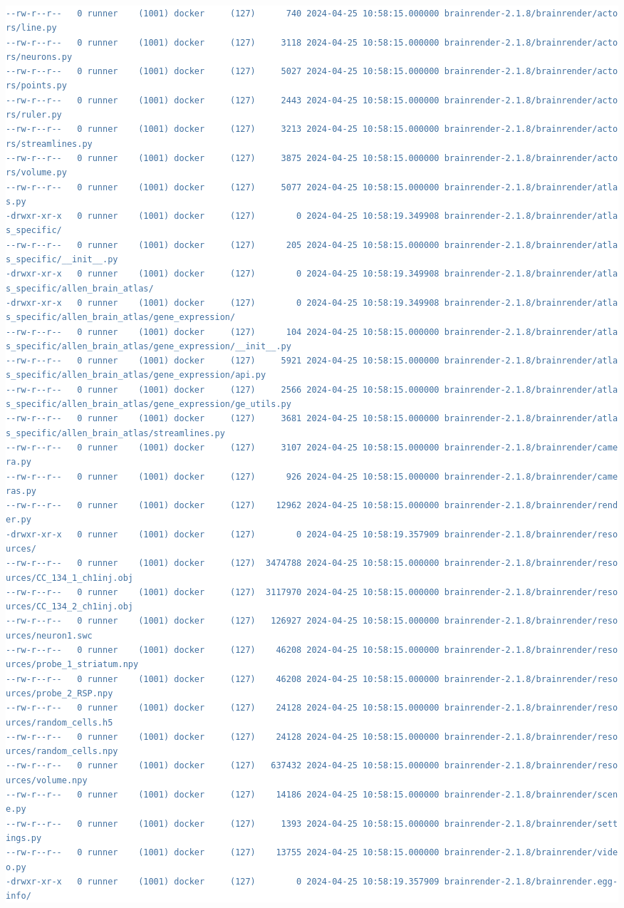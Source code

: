 ```diff
--rw-r--r--   0 runner    (1001) docker     (127)      740 2024-04-25 10:58:15.000000 brainrender-2.1.8/brainrender/actors/line.py
--rw-r--r--   0 runner    (1001) docker     (127)     3118 2024-04-25 10:58:15.000000 brainrender-2.1.8/brainrender/actors/neurons.py
--rw-r--r--   0 runner    (1001) docker     (127)     5027 2024-04-25 10:58:15.000000 brainrender-2.1.8/brainrender/actors/points.py
--rw-r--r--   0 runner    (1001) docker     (127)     2443 2024-04-25 10:58:15.000000 brainrender-2.1.8/brainrender/actors/ruler.py
--rw-r--r--   0 runner    (1001) docker     (127)     3213 2024-04-25 10:58:15.000000 brainrender-2.1.8/brainrender/actors/streamlines.py
--rw-r--r--   0 runner    (1001) docker     (127)     3875 2024-04-25 10:58:15.000000 brainrender-2.1.8/brainrender/actors/volume.py
--rw-r--r--   0 runner    (1001) docker     (127)     5077 2024-04-25 10:58:15.000000 brainrender-2.1.8/brainrender/atlas.py
-drwxr-xr-x   0 runner    (1001) docker     (127)        0 2024-04-25 10:58:19.349908 brainrender-2.1.8/brainrender/atlas_specific/
--rw-r--r--   0 runner    (1001) docker     (127)      205 2024-04-25 10:58:15.000000 brainrender-2.1.8/brainrender/atlas_specific/__init__.py
-drwxr-xr-x   0 runner    (1001) docker     (127)        0 2024-04-25 10:58:19.349908 brainrender-2.1.8/brainrender/atlas_specific/allen_brain_atlas/
-drwxr-xr-x   0 runner    (1001) docker     (127)        0 2024-04-25 10:58:19.349908 brainrender-2.1.8/brainrender/atlas_specific/allen_brain_atlas/gene_expression/
--rw-r--r--   0 runner    (1001) docker     (127)      104 2024-04-25 10:58:15.000000 brainrender-2.1.8/brainrender/atlas_specific/allen_brain_atlas/gene_expression/__init__.py
--rw-r--r--   0 runner    (1001) docker     (127)     5921 2024-04-25 10:58:15.000000 brainrender-2.1.8/brainrender/atlas_specific/allen_brain_atlas/gene_expression/api.py
--rw-r--r--   0 runner    (1001) docker     (127)     2566 2024-04-25 10:58:15.000000 brainrender-2.1.8/brainrender/atlas_specific/allen_brain_atlas/gene_expression/ge_utils.py
--rw-r--r--   0 runner    (1001) docker     (127)     3681 2024-04-25 10:58:15.000000 brainrender-2.1.8/brainrender/atlas_specific/allen_brain_atlas/streamlines.py
--rw-r--r--   0 runner    (1001) docker     (127)     3107 2024-04-25 10:58:15.000000 brainrender-2.1.8/brainrender/camera.py
--rw-r--r--   0 runner    (1001) docker     (127)      926 2024-04-25 10:58:15.000000 brainrender-2.1.8/brainrender/cameras.py
--rw-r--r--   0 runner    (1001) docker     (127)    12962 2024-04-25 10:58:15.000000 brainrender-2.1.8/brainrender/render.py
-drwxr-xr-x   0 runner    (1001) docker     (127)        0 2024-04-25 10:58:19.357909 brainrender-2.1.8/brainrender/resources/
--rw-r--r--   0 runner    (1001) docker     (127)  3474788 2024-04-25 10:58:15.000000 brainrender-2.1.8/brainrender/resources/CC_134_1_ch1inj.obj
--rw-r--r--   0 runner    (1001) docker     (127)  3117970 2024-04-25 10:58:15.000000 brainrender-2.1.8/brainrender/resources/CC_134_2_ch1inj.obj
--rw-r--r--   0 runner    (1001) docker     (127)   126927 2024-04-25 10:58:15.000000 brainrender-2.1.8/brainrender/resources/neuron1.swc
--rw-r--r--   0 runner    (1001) docker     (127)    46208 2024-04-25 10:58:15.000000 brainrender-2.1.8/brainrender/resources/probe_1_striatum.npy
--rw-r--r--   0 runner    (1001) docker     (127)    46208 2024-04-25 10:58:15.000000 brainrender-2.1.8/brainrender/resources/probe_2_RSP.npy
--rw-r--r--   0 runner    (1001) docker     (127)    24128 2024-04-25 10:58:15.000000 brainrender-2.1.8/brainrender/resources/random_cells.h5
--rw-r--r--   0 runner    (1001) docker     (127)    24128 2024-04-25 10:58:15.000000 brainrender-2.1.8/brainrender/resources/random_cells.npy
--rw-r--r--   0 runner    (1001) docker     (127)   637432 2024-04-25 10:58:15.000000 brainrender-2.1.8/brainrender/resources/volume.npy
--rw-r--r--   0 runner    (1001) docker     (127)    14186 2024-04-25 10:58:15.000000 brainrender-2.1.8/brainrender/scene.py
--rw-r--r--   0 runner    (1001) docker     (127)     1393 2024-04-25 10:58:15.000000 brainrender-2.1.8/brainrender/settings.py
--rw-r--r--   0 runner    (1001) docker     (127)    13755 2024-04-25 10:58:15.000000 brainrender-2.1.8/brainrender/video.py
-drwxr-xr-x   0 runner    (1001) docker     (127)        0 2024-04-25 10:58:19.357909 brainrender-2.1.8/brainrender.egg-info/
```